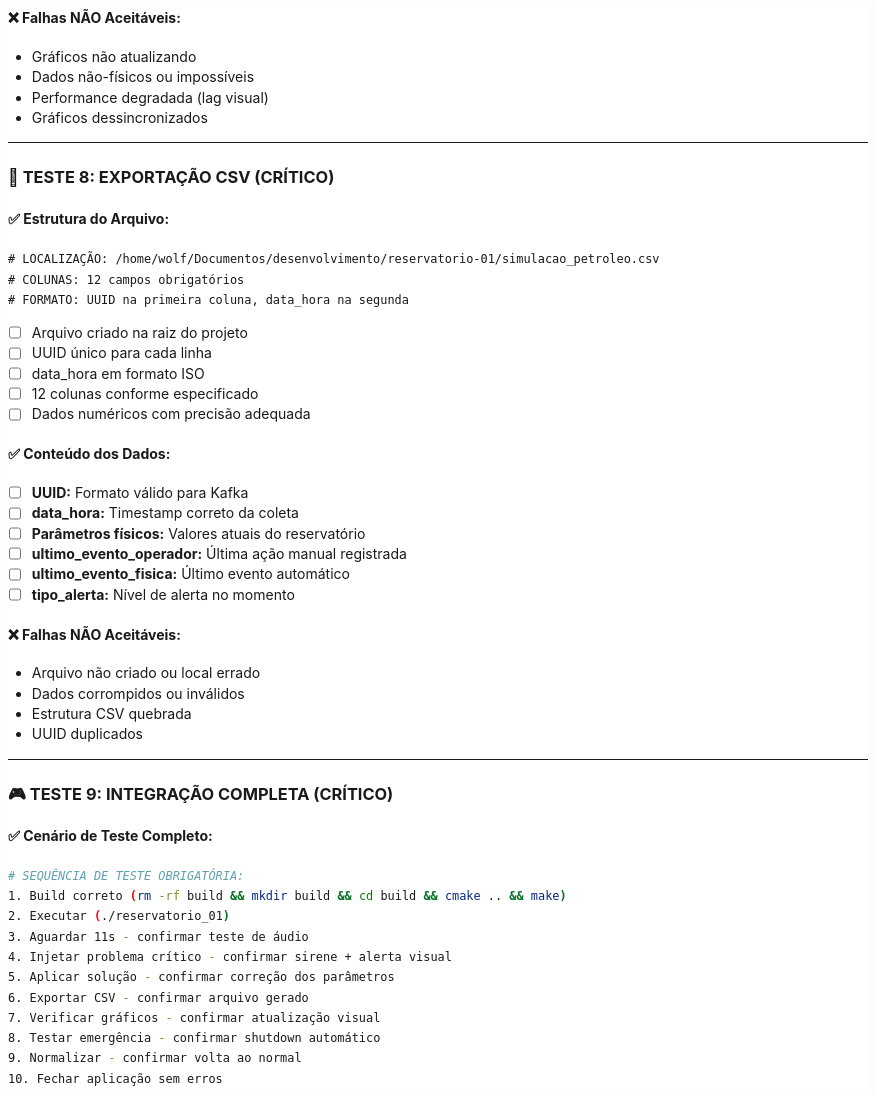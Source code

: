 #### ❌ Falhas NÃO Aceitáveis:
- Gráficos não atualizando
- Dados não-físicos ou impossíveis
- Performance degradada (lag visual)
- Gráficos dessincronizados

---

### 💾 **TESTE 8: EXPORTAÇÃO CSV (CRÍTICO)**

#### ✅ Estrutura do Arquivo:
```csv
# LOCALIZAÇÃO: /home/wolf/Documentos/desenvolvimento/reservatorio-01/simulacao_petroleo.csv
# COLUNAS: 12 campos obrigatórios
# FORMATO: UUID na primeira coluna, data_hora na segunda
```
- [ ] Arquivo criado na raiz do projeto
- [ ] UUID único para cada linha
- [ ] data_hora em formato ISO
- [ ] 12 colunas conforme especificado
- [ ] Dados numéricos com precisão adequada

#### ✅ Conteúdo dos Dados:
- [ ] **UUID:** Formato válido para Kafka
- [ ] **data_hora:** Timestamp correto da coleta
- [ ] **Parâmetros físicos:** Valores atuais do reservatório
- [ ] **ultimo_evento_operador:** Última ação manual registrada
- [ ] **ultimo_evento_fisica:** Último evento automático
- [ ] **tipo_alerta:** Nível de alerta no momento

#### ❌ Falhas NÃO Aceitáveis:
- Arquivo não criado ou local errado
- Dados corrompidos ou inválidos
- Estrutura CSV quebrada
- UUID duplicados

---

### 🎮 **TESTE 9: INTEGRAÇÃO COMPLETA (CRÍTICO)**

#### ✅ Cenário de Teste Completo:
```bash
# SEQUÊNCIA DE TESTE OBRIGATÓRIA:
1. Build correto (rm -rf build && mkdir build && cd build && cmake .. && make)
2. Executar (./reservatorio_01) 
3. Aguardar 11s - confirmar teste de áudio
4. Injetar problema crítico - confirmar sirene + alerta visual
5. Aplicar solução - confirmar correção dos parâmetros  
6. Exportar CSV - confirmar arquivo gerado
7. Verificar gráficos - confirmar atualização visual
8. Testar emergência - confirmar shutdown automático
9. Normalizar - confirmar volta ao normal
10. Fechar aplicação sem erros
```
